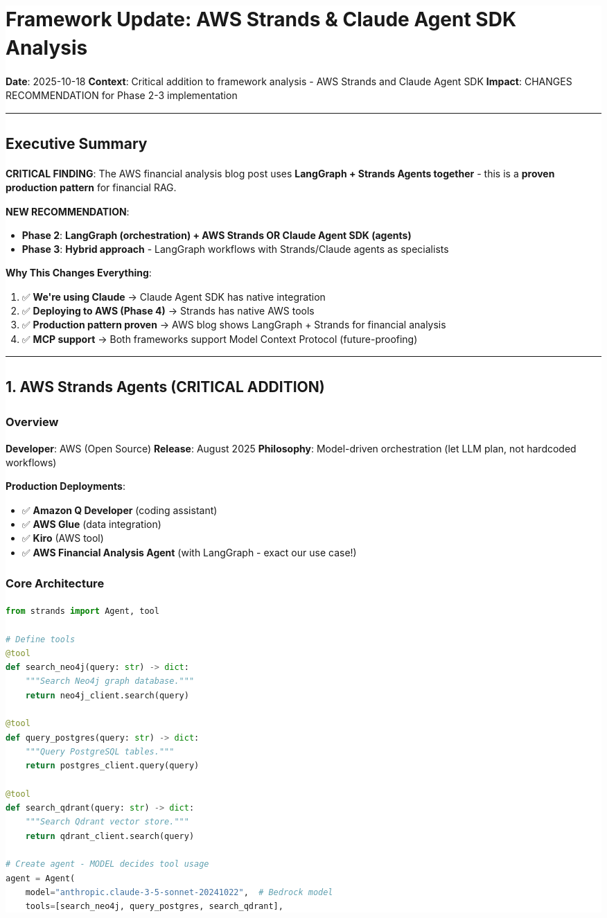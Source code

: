 # Framework Update: AWS Strands & Claude Agent SDK Analysis

**Date**: 2025-10-18
**Context**: Critical addition to framework analysis - AWS Strands and Claude Agent SDK
**Impact**: CHANGES RECOMMENDATION for Phase 2-3 implementation

---

## Executive Summary

**CRITICAL FINDING**: The AWS financial analysis blog post uses **LangGraph + Strands Agents together** - this is a **proven production pattern** for financial RAG.

**NEW RECOMMENDATION**:
- **Phase 2**: **LangGraph (orchestration) + AWS Strands OR Claude Agent SDK (agents)**
- **Phase 3**: **Hybrid approach** - LangGraph workflows with Strands/Claude agents as specialists

**Why This Changes Everything**:
1. ✅ **We're using Claude** → Claude Agent SDK has native integration
2. ✅ **Deploying to AWS (Phase 4)** → Strands has native AWS tools
3. ✅ **Production pattern proven** → AWS blog shows LangGraph + Strands for financial analysis
4. ✅ **MCP support** → Both frameworks support Model Context Protocol (future-proofing)

---

## 1. AWS Strands Agents (CRITICAL ADDITION)

### Overview

**Developer**: AWS (Open Source)
**Release**: August 2025
**Philosophy**: Model-driven orchestration (let LLM plan, not hardcoded workflows)

**Production Deployments**:
- ✅ **Amazon Q Developer** (coding assistant)
- ✅ **AWS Glue** (data integration)
- ✅ **Kiro** (AWS tool)
- ✅ **AWS Financial Analysis Agent** (with LangGraph - exact our use case!)

### Core Architecture

```python
from strands import Agent, tool

# Define tools
@tool
def search_neo4j(query: str) -> dict:
    """Search Neo4j graph database."""
    return neo4j_client.search(query)

@tool
def query_postgres(query: str) -> dict:
    """Query PostgreSQL tables."""
    return postgres_client.query(query)

@tool
def search_qdrant(query: str) -> dict:
    """Search Qdrant vector store."""
    return qdrant_client.search(query)

# Create agent - MODEL decides tool usage
agent = Agent(
    model="anthropic.claude-3-5-sonnet-20241022",  # Bedrock model
    tools=[search_neo4j, query_postgres, search_qdrant],
```